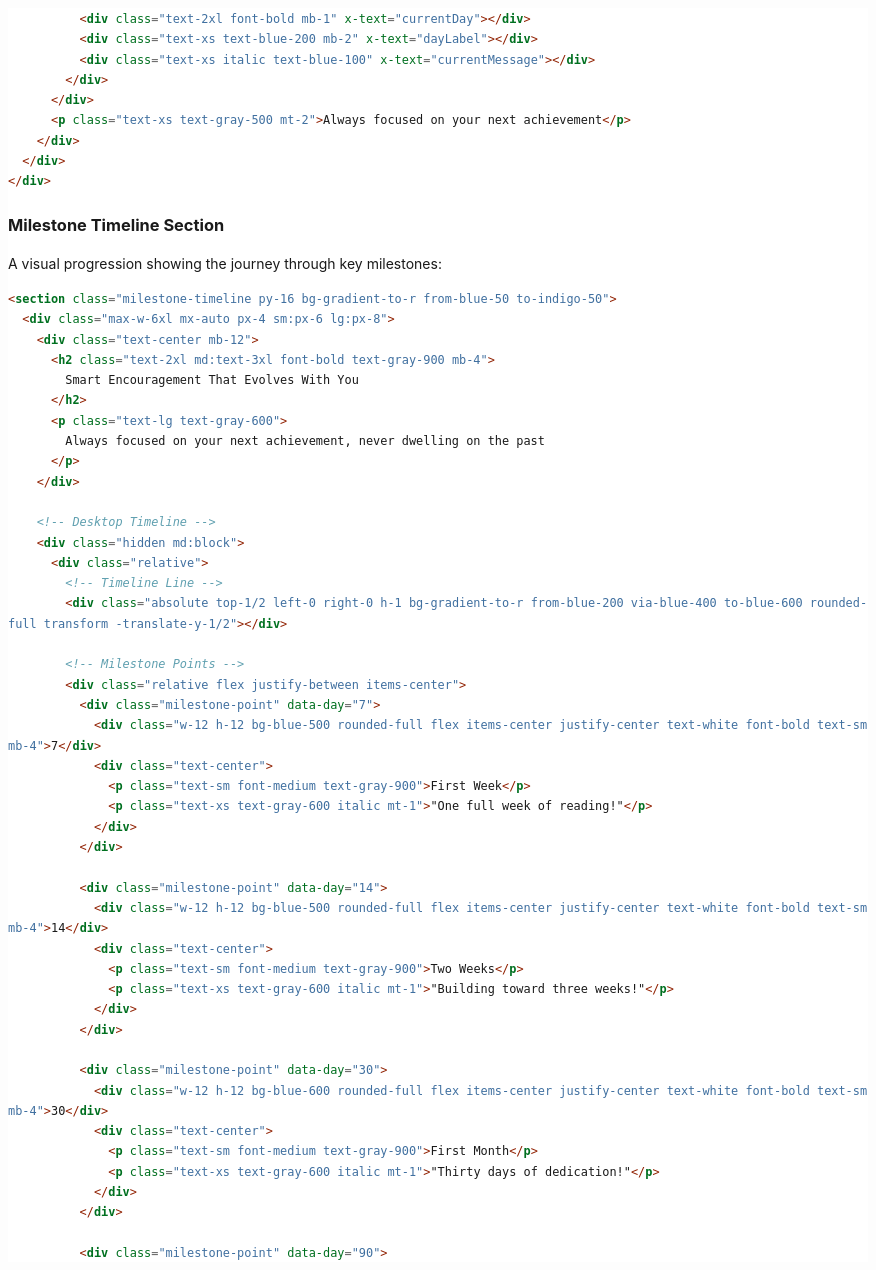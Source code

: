 ```html
          <div class="text-2xl font-bold mb-1" x-text="currentDay"></div>
          <div class="text-xs text-blue-200 mb-2" x-text="dayLabel"></div>
          <div class="text-xs italic text-blue-100" x-text="currentMessage"></div>
        </div>
      </div>
      <p class="text-xs text-gray-500 mt-2">Always focused on your next achievement</p>
    </div>
  </div>
</div>
```

### Milestone Timeline Section
A visual progression showing the journey through key milestones:

```html
<section class="milestone-timeline py-16 bg-gradient-to-r from-blue-50 to-indigo-50">
  <div class="max-w-6xl mx-auto px-4 sm:px-6 lg:px-8">
    <div class="text-center mb-12">
      <h2 class="text-2xl md:text-3xl font-bold text-gray-900 mb-4">
        Smart Encouragement That Evolves With You
      </h2>
      <p class="text-lg text-gray-600">
        Always focused on your next achievement, never dwelling on the past
      </p>
    </div>
    
    <!-- Desktop Timeline -->
    <div class="hidden md:block">
      <div class="relative">
        <!-- Timeline Line -->
        <div class="absolute top-1/2 left-0 right-0 h-1 bg-gradient-to-r from-blue-200 via-blue-400 to-blue-600 rounded-full transform -translate-y-1/2"></div>
        
        <!-- Milestone Points -->
        <div class="relative flex justify-between items-center">
          <div class="milestone-point" data-day="7">
            <div class="w-12 h-12 bg-blue-500 rounded-full flex items-center justify-center text-white font-bold text-sm mb-4">7</div>
            <div class="text-center">
              <p class="text-sm font-medium text-gray-900">First Week</p>
              <p class="text-xs text-gray-600 italic mt-1">"One full week of reading!"</p>
            </div>
          </div>
          
          <div class="milestone-point" data-day="14">
            <div class="w-12 h-12 bg-blue-500 rounded-full flex items-center justify-center text-white font-bold text-sm mb-4">14</div>
            <div class="text-center">
              <p class="text-sm font-medium text-gray-900">Two Weeks</p>
              <p class="text-xs text-gray-600 italic mt-1">"Building toward three weeks!"</p>
            </div>
          </div>
          
          <div class="milestone-point" data-day="30">
            <div class="w-12 h-12 bg-blue-600 rounded-full flex items-center justify-center text-white font-bold text-sm mb-4">30</div>
            <div class="text-center">
              <p class="text-sm font-medium text-gray-900">First Month</p>
              <p class="text-xs text-gray-600 italic mt-1">"Thirty days of dedication!"</p>
            </div>
          </div>
          
          <div class="milestone-point" data-day="90">
```